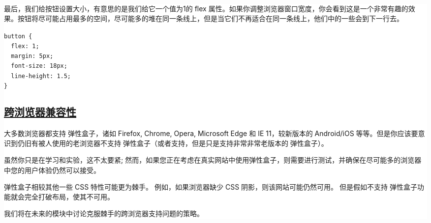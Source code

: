  

最后，我们给按钮设置大小，有意思的是我们给它一个值为1的 flex 属性。如果你调整浏览器窗口宽度，你会看到这是一个非常有趣的效果。按钮将尽可能占用最多的空间，尽可能多的堆在同一条线上，但是当它们不再适合在同一条线上，他们中的一些会到下一行去。

```
button {
  flex: 1;
  margin: 5px;
  font-size: 18px;
  line-height: 1.5;
}
```

 

## [跨浏览器兼容性](https://developer.mozilla.org/zh-CN/docs/Learn/CSS/CSS_layout/Flexbox#跨浏览器兼容性)

大多数浏览器都支持 弹性盒子，诸如 Firefox, Chrome, Opera, Microsoft Edge 和 IE 11，较新版本的 Android/iOS 等等。但是你应该要意识到仍旧有被人使用的老浏览器不支持 弹性盒子（或者支持，但是只是支持非常非常老版本的 弹性盒子）。

虽然你只是在学习和实验，这不太要紧; 然而，如果您正在考虑在真实网站中使用弹性盒子，则需要进行测试，并确保在尽可能多的浏览器中您的用户体验仍然可以接受。

弹性盒子相较其他一些 CSS 特性可能更为棘手。 例如，如果浏览器缺少 CSS 阴影，则该网站可能仍然可用。 但是假如不支持 弹性盒子功能就会完全打破布局，使其不可用。

我们将在未来的模块中讨论克服棘手的跨浏览器支持问题的策略。